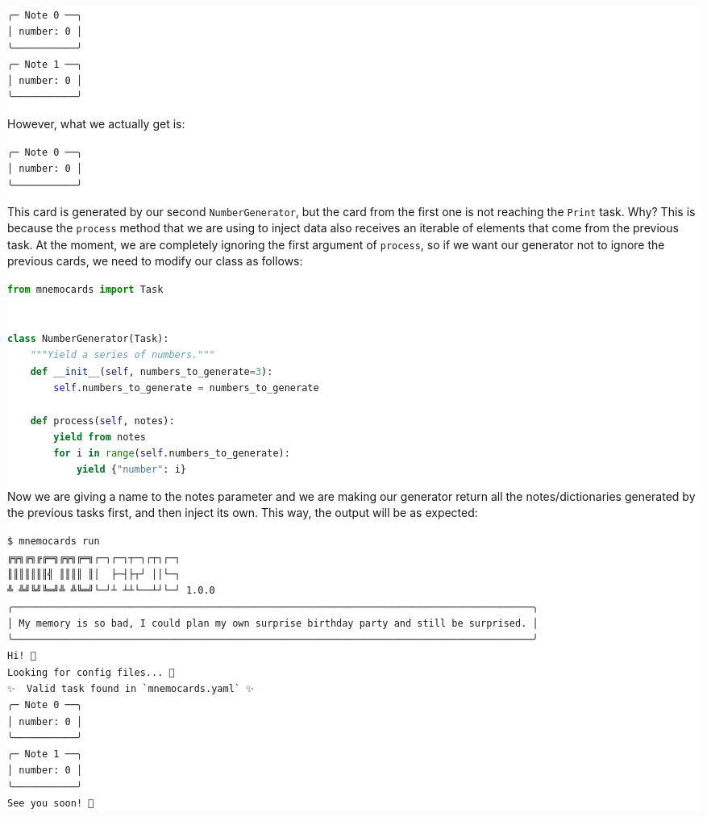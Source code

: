 ```cmd
╭─ Note 0 ──╮
│ number: 0 │
╰───────────╯
╭─ Note 1 ──╮
│ number: 0 │
╰───────────╯
```

However, what we actually get is:

```cmd
╭─ Note 0 ──╮
│ number: 0 │
╰───────────╯
```

This card is generated by our second `NumberGenerator`, but the card from the
first one is not reaching the `Print` task. Why? This is because the `process`
method that we are using to inject data also receives an iterable of elements
that come from the previous task. At the moment, we are completely ignoring the
first argument of `process`, so if we want our generator not to ignore the
previous cards, we need to modify our class as follows:

```python title="plugins.py"
from mnemocards import Task


class NumberGenerator(Task):
    """Yield a series of numbers."""
    def __init__(self, numbers_to_generate=3):
        self.numbers_to_generate = numbers_to_generate

    def process(self, notes):
        yield from notes
        for i in range(self.numbers_to_generate):
            yield {"number": i}
```

Now we are giving a name to the notes parameter and we are making our generator
return all the notes/dictionaries generated by the previous tasks first, and
then inject its own. This way, the output will be as expected:

```cmd
$ mnemocards run
╔╦╗╔╗╔╔═╗╔╦╗╔═╗┌─┐┌─┐┬─┐┌┬┐┌─┐
║║║║║║║╣ ║║║║ ║│  ├─┤├┬┘ ││└─┐
╩ ╩╝╚╝╚═╝╩ ╩╚═╝└─┘┴ ┴┴└──┴┘└─┘ 1.0.0
╭──────────────────────────────────────────────────────────────────────────────────────────╮
│ My memory is so bad, I could plan my own surprise birthday party and still be surprised. │
╰──────────────────────────────────────────────────────────────────────────────────────────╯
Hi! 👋
Looking for config files... 📃
✨  Valid task found in `mnemocards.yaml` ✨
╭─ Note 0 ──╮
│ number: 0 │
╰───────────╯
╭─ Note 1 ──╮
│ number: 0 │
╰───────────╯
See you soon! 🤙
```
